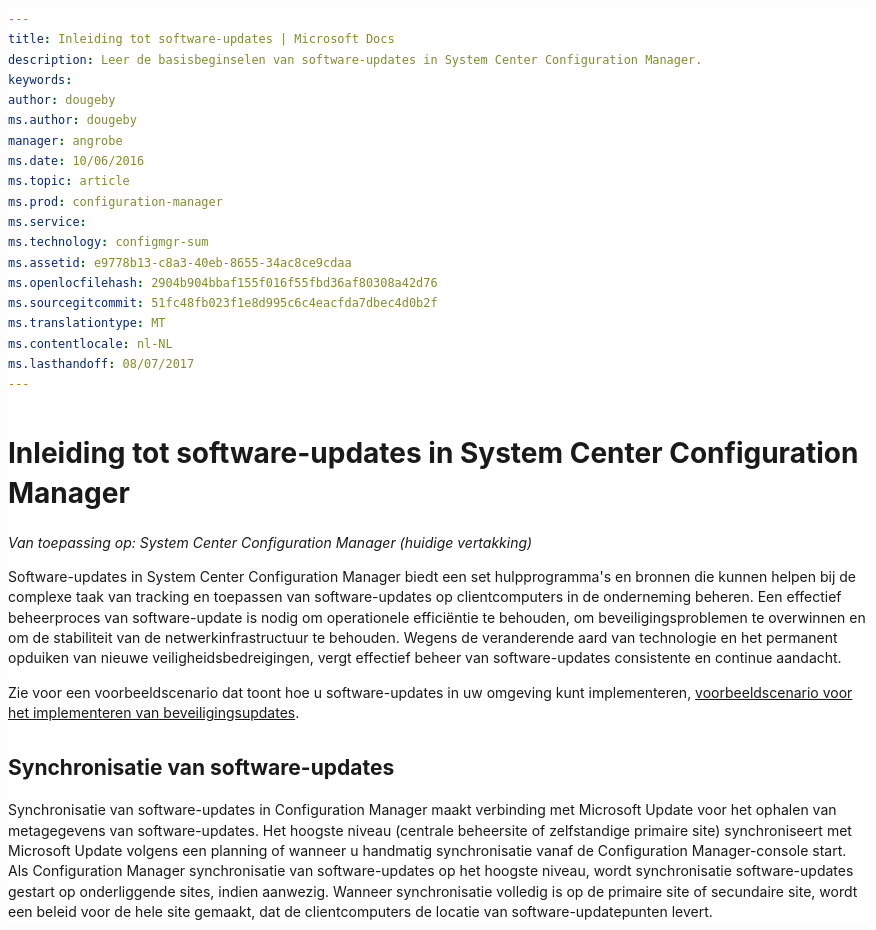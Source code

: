 ```yaml
---
title: Inleiding tot software-updates | Microsoft Docs
description: Leer de basisbeginselen van software-updates in System Center Configuration Manager.
keywords: 
author: dougeby
ms.author: dougeby
manager: angrobe
ms.date: 10/06/2016
ms.topic: article
ms.prod: configuration-manager
ms.service: 
ms.technology: configmgr-sum
ms.assetid: e9778b13-c8a3-40eb-8655-34ac8ce9cdaa
ms.openlocfilehash: 2904b904bbaf155f016f55fbd36af80308a42d76
ms.sourcegitcommit: 51fc48fb023f1e8d995c6c4eacfda7dbec4d0b2f
ms.translationtype: MT
ms.contentlocale: nl-NL
ms.lasthandoff: 08/07/2017
---
```

# <a name="introduction-to-software-updates-in-system-center-configuration-manager"></a>Inleiding tot software-updates in System Center Configuration Manager

*Van toepassing op: System Center Configuration Manager (huidige vertakking)*

Software-updates in System Center Configuration Manager biedt een set hulpprogramma's en bronnen die kunnen helpen bij de complexe taak van tracking en toepassen van software-updates op clientcomputers in de onderneming beheren. Een effectief beheerproces van software-update is nodig om operationele efficiëntie te behouden, om beveiligingsproblemen te overwinnen en om de stabiliteit van de netwerkinfrastructuur te behouden. Wegens de veranderende aard van technologie en het permanent opduiken van nieuwe veiligheidsbedreigingen, vergt effectief beheer van software-updates consistente en continue aandacht.  

Zie voor een voorbeeldscenario dat toont hoe u software-updates in uw omgeving kunt implementeren, [voorbeeldscenario voor het implementeren van beveiligingsupdates](../deploy-use/example-scenario-deploy-monitor-monthly-security-updates.md).  

##  <a name="BKMK_Synchronization"></a> Synchronisatie van software-updates  
 Synchronisatie van software-updates in Configuration Manager maakt verbinding met Microsoft Update voor het ophalen van metagegevens van software-updates. Het hoogste niveau (centrale beheersite of zelfstandige primaire site) synchroniseert met Microsoft Update volgens een planning of wanneer u handmatig synchronisatie vanaf de Configuration Manager-console start. Als Configuration Manager synchronisatie van software-updates op het hoogste niveau, wordt synchronisatie software-updates gestart op onderliggende sites, indien aanwezig. Wanneer synchronisatie volledig is op de primaire site of secundaire site, wordt een beleid voor de hele site gemaakt, dat de clientcomputers de locatie van software-updatepunten levert.  
